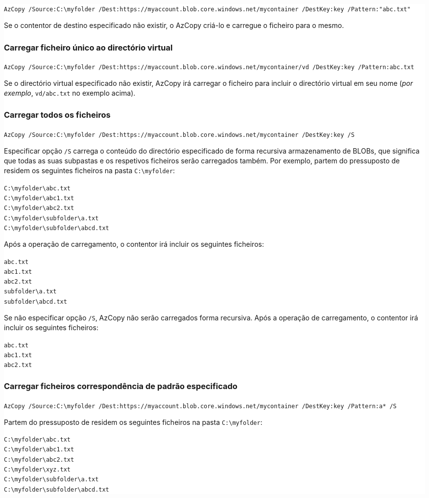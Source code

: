     AzCopy /Source:C:\myfolder /Dest:https://myaccount.blob.core.windows.net/mycontainer /DestKey:key /Pattern:"abc.txt"

Se o contentor de destino especificado não existir, o AzCopy criá-lo e carregue o ficheiro para o mesmo.

### <a name="upload-single-file-to-virtual-directory"></a>Carregar ficheiro único ao directório virtual

    AzCopy /Source:C:\myfolder /Dest:https://myaccount.blob.core.windows.net/mycontainer/vd /DestKey:key /Pattern:abc.txt

Se o directório virtual especificado não existir, AzCopy irá carregar o ficheiro para incluir o directório virtual em seu nome (*por exemplo*, `vd/abc.txt` no exemplo acima).

### <a name="upload-all-files"></a>Carregar todos os ficheiros

    AzCopy /Source:C:\myfolder /Dest:https://myaccount.blob.core.windows.net/mycontainer /DestKey:key /S

Especificar opção `/S` carrega o conteúdo do directório especificado de forma recursiva armazenamento de BLOBs, que significa que todas as suas subpastas e os respetivos ficheiros serão carregados também. Por exemplo, partem do pressuposto de residem os seguintes ficheiros na pasta `C:\myfolder`:

    C:\myfolder\abc.txt
    C:\myfolder\abc1.txt
    C:\myfolder\abc2.txt
    C:\myfolder\subfolder\a.txt
    C:\myfolder\subfolder\abcd.txt

Após a operação de carregamento, o contentor irá incluir os seguintes ficheiros:

    abc.txt
    abc1.txt
    abc2.txt
    subfolder\a.txt
    subfolder\abcd.txt

Se não especificar opção `/S`, AzCopy não serão carregados forma recursiva. Após a operação de carregamento, o contentor irá incluir os seguintes ficheiros:

    abc.txt
    abc1.txt
    abc2.txt

### <a name="upload-files-matching-specified-pattern"></a>Carregar ficheiros correspondência de padrão especificado

    AzCopy /Source:C:\myfolder /Dest:https://myaccount.blob.core.windows.net/mycontainer /DestKey:key /Pattern:a* /S

Partem do pressuposto de residem os seguintes ficheiros na pasta `C:\myfolder`:

    C:\myfolder\abc.txt
    C:\myfolder\abc1.txt
    C:\myfolder\abc2.txt
    C:\myfolder\xyz.txt
    C:\myfolder\subfolder\a.txt
    C:\myfolder\subfolder\abcd.txt
